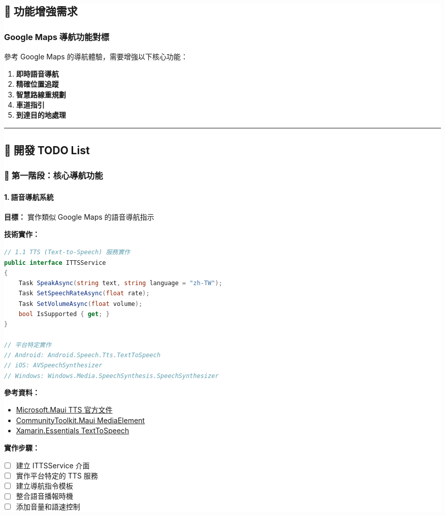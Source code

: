 
## 🎯 功能增強需求

### Google Maps 導航功能對標

參考 Google Maps 的導航體驗，需要增強以下核心功能：

1. **即時語音導航**
2. **精確位置追蹤**
3. **智慧路線重規劃**
4. **車道指引**
5. **到達目的地處理**

---

## 📝 開發 TODO List

### 🚀 **第一階段：核心導航功能**

#### **1. 語音導航系統**

**目標：** 實作類似 Google Maps 的語音導航指示

**技術實作：**

```csharp
// 1.1 TTS (Text-to-Speech) 服務實作
public interface ITTSService
{
    Task SpeakAsync(string text, string language = "zh-TW");
    Task SetSpeechRateAsync(float rate);
    Task SetVolumeAsync(float volume);
    bool IsSupported { get; }
}

// 平台特定實作
// Android: Android.Speech.Tts.TextToSpeech
// iOS: AVSpeechSynthesizer
// Windows: Windows.Media.SpeechSynthesis.SpeechSynthesizer
```

**參考資料：**
- [Microsoft.Maui TTS 官方文件](https://docs.microsoft.com/en-us/dotnet/maui/platform-integration/device-media/text-to-speech)
- [CommunityToolkit.Maui MediaElement](https://docs.microsoft.com/en-us/dotnet/communitytoolkit/maui/views/mediaelement)
- [Xamarin.Essentials TextToSpeech](https://docs.microsoft.com/en-us/xamarin/essentials/text-to-speech)

**實作步驟：**
- [ ] 建立 ITTSService 介面
- [ ] 實作平台特定的 TTS 服務
- [ ] 建立導航指令模板
- [ ] 整合語音播報時機
- [ ] 添加音量和語速控制
